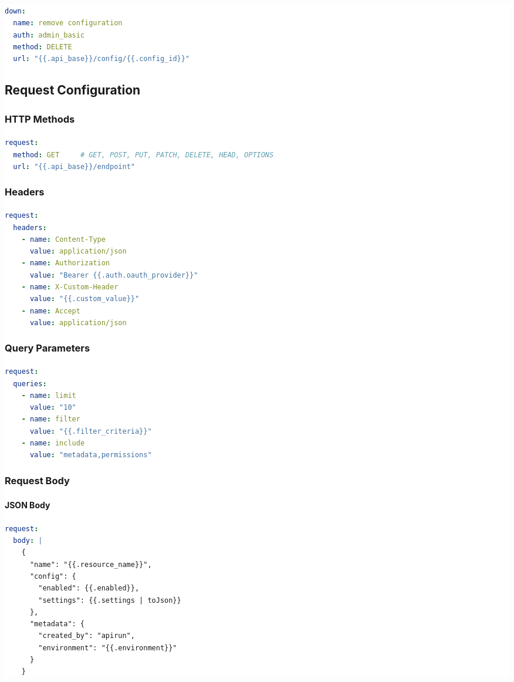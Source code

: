 ```yaml
down:
  name: remove configuration
  auth: admin_basic
  method: DELETE
  url: "{{.api_base}}/config/{{.config_id}}"
```

## Request Configuration

### HTTP Methods

```yaml
request:
  method: GET     # GET, POST, PUT, PATCH, DELETE, HEAD, OPTIONS
  url: "{{.api_base}}/endpoint"
```

### Headers

```yaml
request:
  headers:
    - name: Content-Type
      value: application/json
    - name: Authorization
      value: "Bearer {{.auth.oauth_provider}}"
    - name: X-Custom-Header
      value: "{{.custom_value}}"
    - name: Accept
      value: application/json
```

### Query Parameters

```yaml
request:
  queries:
    - name: limit
      value: "10"
    - name: filter
      value: "{{.filter_criteria}}"
    - name: include
      value: "metadata,permissions"
```

### Request Body

#### JSON Body

```yaml
request:
  body: |
    {
      "name": "{{.resource_name}}",
      "config": {
        "enabled": {{.enabled}},
        "settings": {{.settings | toJson}}
      },
      "metadata": {
        "created_by": "apirun",
        "environment": "{{.environment}}"
      }
    }
```
